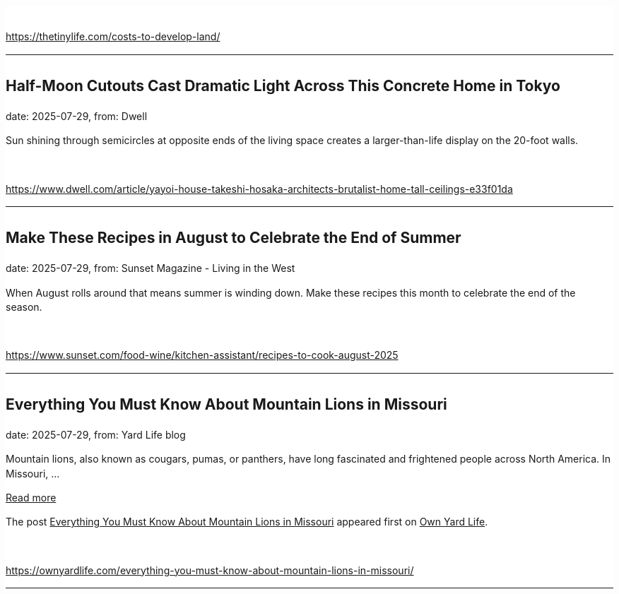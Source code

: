 
<br> 

<https://thetinylife.com/costs-to-develop-land/>

---

## Half-Moon Cutouts Cast Dramatic Light Across This Concrete Home in Tokyo

date: 2025-07-29, from: Dwell

Sun shining through semicircles at opposite ends of the living space creates a larger-than-life display on the 20-foot walls. 

<br> 

<https://www.dwell.com/article/yayoi-house-takeshi-hosaka-architects-brutalist-home-tall-ceilings-e33f01da>

---

## Make These Recipes in August to Celebrate the End of Summer

date: 2025-07-29, from: Sunset Magazine - Living in the West

When August rolls around that means summer is winding down. Make these recipes this month to celebrate the end of the season. 

<br> 

<https://www.sunset.com/food-wine/kitchen-assistant/recipes-to-cook-august-2025>

---

## Everything You Must Know About Mountain Lions in Missouri

date: 2025-07-29, from: Yard Life blog

<p>Mountain lions, also known as cougars, pumas, or panthers, have long fascinated and frightened people across North America. In Missouri, ... </p>
<p class="read-more-container"><a title="Everything You Must Know About Mountain Lions in Missouri" class="read-more button" href="https://ownyardlife.com/everything-you-must-know-about-mountain-lions-in-missouri/#more-32686" aria-label="Read more about Everything You Must Know About Mountain Lions in Missouri">Read more</a></p>
<p>The post <a href="https://ownyardlife.com/everything-you-must-know-about-mountain-lions-in-missouri/">Everything You Must Know About Mountain Lions in Missouri</a> appeared first on <a href="https://ownyardlife.com">Own Yard Life</a>.</p>
 

<br> 

<https://ownyardlife.com/everything-you-must-know-about-mountain-lions-in-missouri/>

---
